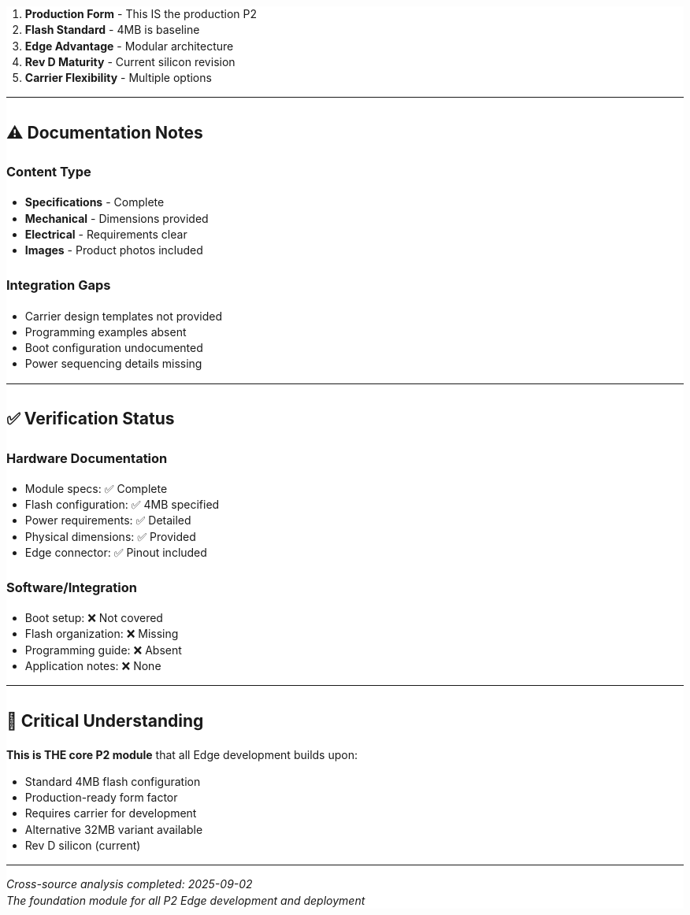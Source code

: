 1. **Production Form** - This IS the production P2
2. **Flash Standard** - 4MB is baseline
3. **Edge Advantage** - Modular architecture
4. **Rev D Maturity** - Current silicon revision
5. **Carrier Flexibility** - Multiple options

---

## ⚠️ Documentation Notes

### Content Type
- **Specifications** - Complete
- **Mechanical** - Dimensions provided
- **Electrical** - Requirements clear
- **Images** - Product photos included

### Integration Gaps
- Carrier design templates not provided
- Programming examples absent
- Boot configuration undocumented
- Power sequencing details missing

---

## ✅ Verification Status

### Hardware Documentation
- Module specs: ✅ Complete
- Flash configuration: ✅ 4MB specified
- Power requirements: ✅ Detailed
- Physical dimensions: ✅ Provided
- Edge connector: ✅ Pinout included

### Software/Integration
- Boot setup: ❌ Not covered
- Flash organization: ❌ Missing
- Programming guide: ❌ Absent
- Application notes: ❌ None

---

## 🔴 Critical Understanding

**This is THE core P2 module** that all Edge development builds upon:
- Standard 4MB flash configuration
- Production-ready form factor
- Requires carrier for development
- Alternative 32MB variant available
- Rev D silicon (current)

---

*Cross-source analysis completed: 2025-09-02*  
*The foundation module for all P2 Edge development and deployment*